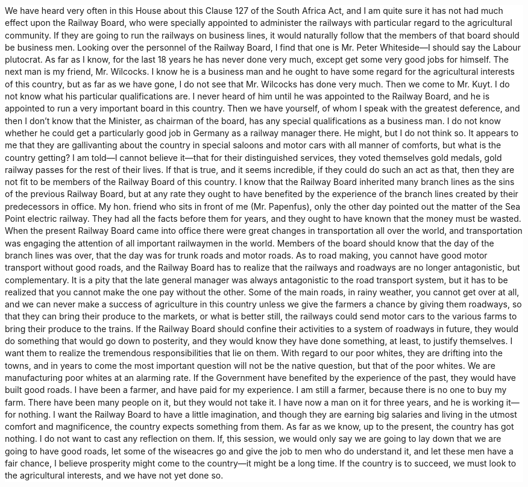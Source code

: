 <p>We have heard very often in this House about this Clause 127 of the South Africa Act, and I am quite sure it has not had much effect upon the Railway Board, who were specially appointed to administer the railways with particular regard to the agricultural community. If they are going to run the railways on business lines, it would naturally follow that the members of that board should be business men. Looking over the personnel of the Railway Board, I find that one is Mr. Peter Whiteside&#x2014;I should say the Labour plutocrat. As far as I know, for the last 18 years he has never done very much, except get some very good jobs for himself. The next man is my friend, Mr. Wilcocks. I know he is a business man and he ought to have some regard for the agricultural interests of this country, but as far as we have gone, I do not see that Mr. Wilcocks has done very much. Then we come to Mr. Kuyt. I do not know what his particular qualifications are. I never heard of him until he was appointed to the Railway Board, and he is appointed to run a very important board in this country. Then we have yourself, of whom I speak with the greatest deference, and then I don&#x2019;t know that the Minister, as chairman of the board, has any special qualifications as a business man. I do not know whether he could get a particularly good job in Germany as a railway manager there. He might, but I do not think so. It appears to me that they are gallivanting about the country in special saloons and motor cars with all manner of comforts, but what is the country getting? I am told&#x2014;I cannot believe it&#x2014;that for their distinguished services, they voted themselves gold medals, gold railway passes for the rest of their lives. If that is true, and it seems incredible, if they could do such an act as that, then they are not fit to be members of the Railway Board of this country. I know that the Railway Board inherited many branch lines as the sins of the previous Railway Board, but at any rate they ought to have benefited by the experience of the branch lines created by their predecessors in office. My hon. friend who sits in front of me (Mr. Papenfus), only the other day pointed out the matter of the Sea Point electric railway. They had all the facts before them for years, and they ought to have known that the money must be wasted. When the present Railway Board came into office there were great changes in transportation all over the world, and transportation was engaging the attention of all important railwaymen in the world. Members of the board should know that the day of the branch lines was over, that the day was for trunk roads and motor roads. As to road making, you cannot have good motor transport without good roads, and the Railway Board has to realize that the railways and roadways are no longer antagonistic, but complementary. It is a pity that the late general manager was always antagonistic to the road transport system, but it has to be realized that you cannot make the one pay without the other. Some of the main roads, in rainy weather, you cannot get over at all, and we can never make a success of agriculture in this country unless we give the farmers a chance by giving them roadways, so that they can bring their produce to the markets, or what is better still, the railways could send motor cars to the various farms to bring their produce to the trains. If the Railway Board should confine their activities to a system of roadways in future, they would do something that would go down to posterity, and they would know they have done something, at least, to justify themselves. I want them to realize the tremendous responsibilities that lie on them. With regard to our poor whites, they are drifting into the towns, and in years to come the most important question will not be the native question, but that of the poor whites. We are manufacturing poor whites at an alarming rate. If the Government have benefited by the experience of the past, they would have built good roads. I have been a farmer, and have paid for my experience. I am still a farmer, because there is no one to buy my farm. There have been many people on it, but they would not take it. I have now a man on it for three years, and he is working it&#x2014;for nothing. I want the Railway Board to have a little imagination, and though they are earning big salaries and living in the utmost comfort and magnificence, the country expects something from them. As far as we know, up to the present, the country has got nothing. I do not want to cast any reflection on them. If, this session, we would only say we are going to lay down that we are going to have good roads, let some of the wiseacres go and give the job to men who do understand it, and let these men have a fair chance, I believe prosperity might come to the country&#x2014;it might be a long time. If the country is to succeed, we must look to the agricultural interests, and we have not yet done so.</p>
